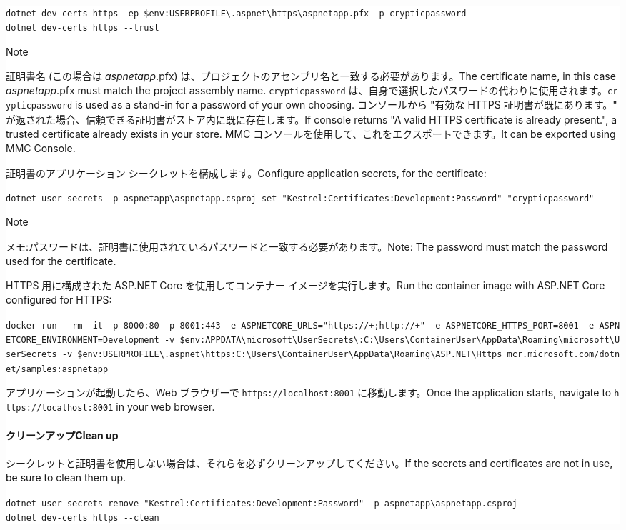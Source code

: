 ```console
dotnet dev-certs https -ep $env:USERPROFILE\.aspnet\https\aspnetapp.pfx -p crypticpassword
dotnet dev-certs https --trust
```

> [!NOTE]
> <span data-ttu-id="1eed6-148">証明書名 (この場合は *aspnetapp*.pfx) は、プロジェクトのアセンブリ名と一致する必要があります。</span><span class="sxs-lookup"><span data-stu-id="1eed6-148">The certificate name, in this case *aspnetapp*.pfx must match the project assembly name.</span></span> <span data-ttu-id="1eed6-149">`crypticpassword` は、自身で選択したパスワードの代わりに使用されます。</span><span class="sxs-lookup"><span data-stu-id="1eed6-149">`crypticpassword` is used as a stand-in for a password of your own choosing.</span></span> <span data-ttu-id="1eed6-150">コンソールから "有効な HTTPS 証明書が既にあります。" が返された場合、信頼できる証明書がストア内に既に存在します。</span><span class="sxs-lookup"><span data-stu-id="1eed6-150">If console returns "A valid HTTPS certificate is already present.", a trusted certificate already exists in your store.</span></span> <span data-ttu-id="1eed6-151">MMC コンソールを使用して、これをエクスポートできます。</span><span class="sxs-lookup"><span data-stu-id="1eed6-151">It can be exported using MMC Console.</span></span>

<span data-ttu-id="1eed6-152">証明書のアプリケーション シークレットを構成します。</span><span class="sxs-lookup"><span data-stu-id="1eed6-152">Configure application secrets, for the certificate:</span></span>

```console
dotnet user-secrets -p aspnetapp\aspnetapp.csproj set "Kestrel:Certificates:Development:Password" "crypticpassword"
```

> [!NOTE]
> <span data-ttu-id="1eed6-153">メモ:パスワードは、証明書に使用されているパスワードと一致する必要があります。</span><span class="sxs-lookup"><span data-stu-id="1eed6-153">Note: The password must match the password used for the certificate.</span></span>

<span data-ttu-id="1eed6-154">HTTPS 用に構成された ASP.NET Core を使用してコンテナー イメージを実行します。</span><span class="sxs-lookup"><span data-stu-id="1eed6-154">Run the container image with ASP.NET Core configured for HTTPS:</span></span>

```console
docker run --rm -it -p 8000:80 -p 8001:443 -e ASPNETCORE_URLS="https://+;http://+" -e ASPNETCORE_HTTPS_PORT=8001 -e ASPNETCORE_ENVIRONMENT=Development -v $env:APPDATA\microsoft\UserSecrets\:C:\Users\ContainerUser\AppData\Roaming\microsoft\UserSecrets -v $env:USERPROFILE\.aspnet\https:C:\Users\ContainerUser\AppData\Roaming\ASP.NET\Https mcr.microsoft.com/dotnet/samples:aspnetapp
```

<span data-ttu-id="1eed6-155">アプリケーションが起動したら、Web ブラウザーで `https://localhost:8001` に移動します。</span><span class="sxs-lookup"><span data-stu-id="1eed6-155">Once the application starts, navigate to `https://localhost:8001` in your web browser.</span></span>

#### <a name="clean-up"></a><span data-ttu-id="1eed6-156">クリーンアップ</span><span class="sxs-lookup"><span data-stu-id="1eed6-156">Clean up</span></span>

<span data-ttu-id="1eed6-157">シークレットと証明書を使用しない場合は、それらを必ずクリーンアップしてください。</span><span class="sxs-lookup"><span data-stu-id="1eed6-157">If the secrets and certificates are not in use, be sure to clean them up.</span></span>

```console
dotnet user-secrets remove "Kestrel:Certificates:Development:Password" -p aspnetapp\aspnetapp.csproj
dotnet dev-certs https --clean
```
